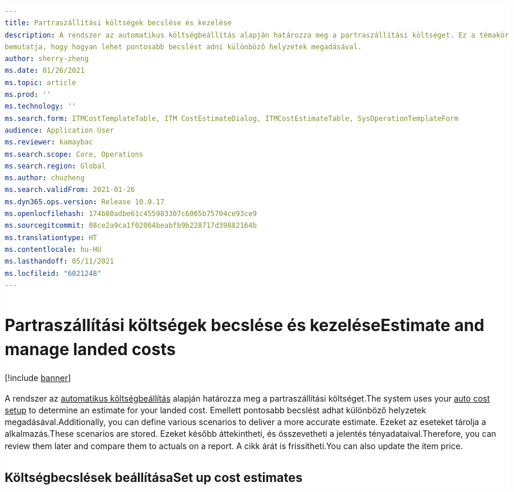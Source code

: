 ```yaml
---
title: Partraszállítási költségek becslése és kezelése
description: A rendszer az automatikus költségbeállítás alapján határozza meg a partraszállítási költséget. Ez a témakör bemutatja, hogy hogyan lehet pontosabb becslést adni különböző helyzetek megadásával.
author: sherry-zheng
ms.date: 01/26/2021
ms.topic: article
ms.prod: ''
ms.technology: ''
ms.search.form: ITMCostTemplateTable, ITM CostEstimateDialog, ITMCostEstimateTable, SysOperationTemplateForm
audience: Application User
ms.reviewer: kamaybac
ms.search.scope: Core, Operations
ms.search.region: Global
ms.author: chuzheng
ms.search.validFrom: 2021-01-26
ms.dyn365.ops.version: Release 10.0.17
ms.openlocfilehash: 174b80adbe61c455983307c6065b75704ce93ce9
ms.sourcegitcommit: 08ce2a9ca1f02064beabfb9b228717d39882164b
ms.translationtype: HT
ms.contentlocale: hu-HU
ms.lasthandoff: 05/11/2021
ms.locfileid: "6021248"
---
```

# <a name="estimate-and-manage-landed-costs"></a><span data-ttu-id="51cf7-104">Partraszállítási költségek becslése és kezelése</span><span class="sxs-lookup"><span data-stu-id="51cf7-104">Estimate and manage landed costs</span></span>

[!include [banner](../../includes/banner.md)]

<span data-ttu-id="51cf7-105">A rendszer az [automatikus költségbeállítás](auto-cost-setup.md) alapján határozza meg a partraszállítási költséget.</span><span class="sxs-lookup"><span data-stu-id="51cf7-105">The system uses your [auto cost setup](auto-cost-setup.md) to determine an estimate for your landed cost.</span></span> <span data-ttu-id="51cf7-106">Emellett pontosabb becslést adhat különböző helyzetek megadásával.</span><span class="sxs-lookup"><span data-stu-id="51cf7-106">Additionally, you can define various scenarios to deliver a more accurate estimate.</span></span> <span data-ttu-id="51cf7-107">Ezeket az eseteket tárolja a alkalmazás.</span><span class="sxs-lookup"><span data-stu-id="51cf7-107">These scenarios are stored.</span></span> <span data-ttu-id="51cf7-108">Ezeket később áttekintheti, és összevetheti a jelentés tényadataival.</span><span class="sxs-lookup"><span data-stu-id="51cf7-108">Therefore, you can review them later and compare them to actuals on a report.</span></span> <span data-ttu-id="51cf7-109">A cikk árát is frissítheti.</span><span class="sxs-lookup"><span data-stu-id="51cf7-109">You can also update the item price.</span></span>

## <a name="set-up-cost-estimates"></a><span data-ttu-id="51cf7-110">Költségbecslések beállítása</span><span class="sxs-lookup"><span data-stu-id="51cf7-110">Set up cost estimates</span></span>
